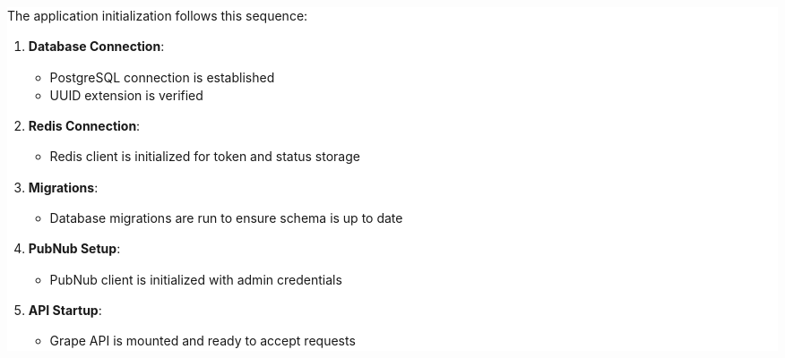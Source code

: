 The application initialization follows this sequence:

1. **Database Connection**:
   - PostgreSQL connection is established
   - UUID extension is verified

2. **Redis Connection**:
   - Redis client is initialized for token and status storage

3. **Migrations**:
   - Database migrations are run to ensure schema is up to date

4. **PubNub Setup**:
   - PubNub client is initialized with admin credentials

5. **API Startup**:
   - Grape API is mounted and ready to accept requests 